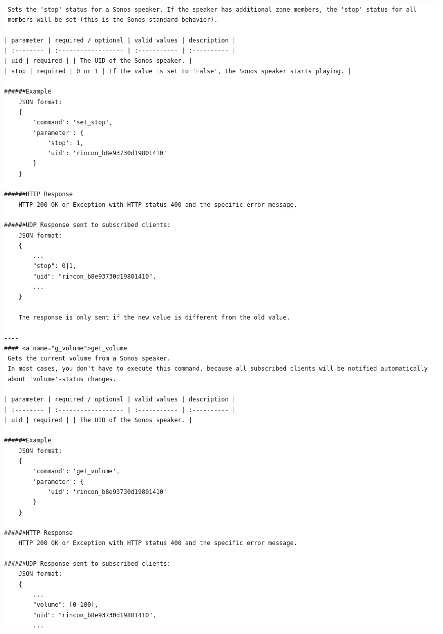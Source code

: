 ```
 Sets the 'stop' status for a Sonos speaker. If the speaker has additional zone members, the 'stop' status for all
 members will be set (this is the Sonos standard behavior).

| parameter | required / optional | valid values | description |     
| :-------- | :------------------ | :----------- | :---------- |
| uid | required | | The UID of the Sonos speaker. |
| stop | required | 0 or 1 | If the value is set to 'False', the Sonos speaker starts playing. |

######Example
    JSON format:
    {
        'command': 'set_stop',
        'parameter': {
            'stop': 1,
            'uid': 'rincon_b8e93730d19801410'
        }
    }

######HTTP Response
    HTTP 200 OK or Exception with HTTP status 400 and the specific error message.
    
######UDP Response sent to subscribed clients:
    JSON format: 
    {   
        ...
        "stop": 0|1, 
        "uid": "rincon_b8e93730d19801410",
        ...
    }

    The response is only sent if the new value is different from the old value.
    
----
#### <a name="g_volume">get_volume
 Gets the current volume from a Sonos speaker.
 In most cases, you don't have to execute this command, because all subscribed clients will be notified automatically
 about 'volume'-status changes.

| parameter | required / optional | valid values | description |     
| :-------- | :------------------ | :----------- | :---------- |
| uid | required | | The UID of the Sonos speaker. |

######Example
    JSON format:
    {
        'command': 'get_volume',
        'parameter': {
            'uid': 'rincon_b8e93730d19801410'
        }
    }

######HTTP Response
    HTTP 200 OK or Exception with HTTP status 400 and the specific error message.
    
######UDP Response sent to subscribed clients:
    JSON format: 
    {   
        ...
        "volume": [0-100], 
        "uid": "rincon_b8e93730d19801410",
        ...
```